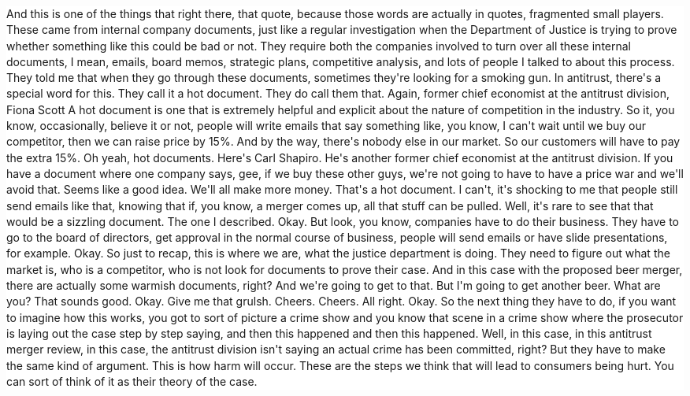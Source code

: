 And this is one of the things that right there, that quote, because
those words are actually in quotes, fragmented small players.
These came from internal company documents, just like a regular
investigation when the Department of Justice is trying to prove whether
something like this could be bad or not.
They require both the companies involved to turn over all these internal
documents, I mean, emails, board memos, strategic plans, competitive
analysis, and lots of people I talked to about this process.
They told me that when they go through these documents, sometimes
they're looking for a smoking gun.
In antitrust, there's a special word for this.
They call it a hot document.
They do call them that.
Again, former chief economist at the antitrust division, Fiona Scott
A hot document is one that is extremely helpful and explicit about
the nature of competition in the industry.
So it, you know, occasionally, believe it or not, people will write
emails that say something like, you know, I can't wait until we
buy our competitor, then we can raise price by 15%.
And by the way, there's nobody else in our market.
So our customers will have to pay the extra 15%.
Oh yeah, hot documents.
Here's Carl Shapiro.
He's another former chief economist at the antitrust division.
If you have a document where one company says, gee, if we buy these
other guys, we're not going to have to have a price war and we'll avoid that.
Seems like a good idea.
We'll all make more money.
That's a hot document.
I can't, it's shocking to me that people still send emails like that,
knowing that if, you know, a merger comes up, all that stuff can be pulled.
Well, it's rare to see that that would be a sizzling document.
The one I described.
Okay.
But look, you know, companies have to do their business.
They have to go to the board of directors, get approval in the
normal course of business, people will send emails or have slide
presentations, for example.
Okay.
So just to recap, this is where we are, what the justice department is doing.
They need to figure out what the market is, who is a competitor, who is not
look for documents to prove their case.
And in this case with the proposed beer merger, there are actually
some warmish documents, right?
And we're going to get to that.
But I'm going to get another beer.
What are you?
That sounds good.
Okay.
Give me that grulsh.
Cheers.
Cheers.
All right.
Okay.
So the next thing they have to do, if you want to imagine how this works,
you got to sort of picture a crime show and you know that scene in a
crime show where the prosecutor is laying out the case step by step
saying, and then this happened and then this happened.
Well, in this case, in this antitrust merger review, in this case, the
antitrust division isn't saying an actual crime has been committed, right?
But they have to make the same kind of argument.
This is how harm will occur.
These are the steps we think that will lead to consumers being hurt.
You can sort of think of it as their theory of the case.